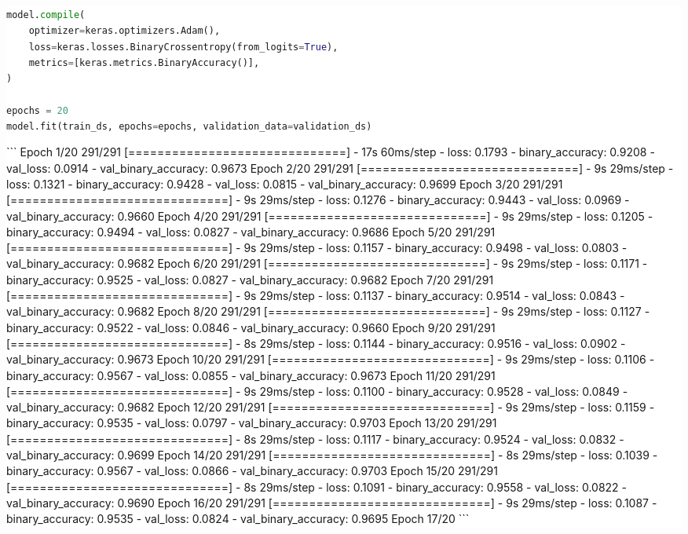 

```python
model.compile(
    optimizer=keras.optimizers.Adam(),
    loss=keras.losses.BinaryCrossentropy(from_logits=True),
    metrics=[keras.metrics.BinaryAccuracy()],
)

epochs = 20
model.fit(train_ds, epochs=epochs, validation_data=validation_ds)

```

<div class="k-default-codeblock">
```
Epoch 1/20
291/291 [==============================] - 17s 60ms/step - loss: 0.1793 - binary_accuracy: 0.9208 - val_loss: 0.0914 - val_binary_accuracy: 0.9673
Epoch 2/20
291/291 [==============================] - 9s 29ms/step - loss: 0.1321 - binary_accuracy: 0.9428 - val_loss: 0.0815 - val_binary_accuracy: 0.9699
Epoch 3/20
291/291 [==============================] - 9s 29ms/step - loss: 0.1276 - binary_accuracy: 0.9443 - val_loss: 0.0969 - val_binary_accuracy: 0.9660
Epoch 4/20
291/291 [==============================] - 9s 29ms/step - loss: 0.1205 - binary_accuracy: 0.9494 - val_loss: 0.0827 - val_binary_accuracy: 0.9686
Epoch 5/20
291/291 [==============================] - 9s 29ms/step - loss: 0.1157 - binary_accuracy: 0.9498 - val_loss: 0.0803 - val_binary_accuracy: 0.9682
Epoch 6/20
291/291 [==============================] - 9s 29ms/step - loss: 0.1171 - binary_accuracy: 0.9525 - val_loss: 0.0827 - val_binary_accuracy: 0.9682
Epoch 7/20
291/291 [==============================] - 9s 29ms/step - loss: 0.1137 - binary_accuracy: 0.9514 - val_loss: 0.0843 - val_binary_accuracy: 0.9682
Epoch 8/20
291/291 [==============================] - 9s 29ms/step - loss: 0.1127 - binary_accuracy: 0.9522 - val_loss: 0.0846 - val_binary_accuracy: 0.9660
Epoch 9/20
291/291 [==============================] - 8s 29ms/step - loss: 0.1144 - binary_accuracy: 0.9516 - val_loss: 0.0902 - val_binary_accuracy: 0.9673
Epoch 10/20
291/291 [==============================] - 9s 29ms/step - loss: 0.1106 - binary_accuracy: 0.9567 - val_loss: 0.0855 - val_binary_accuracy: 0.9673
Epoch 11/20
291/291 [==============================] - 9s 29ms/step - loss: 0.1100 - binary_accuracy: 0.9528 - val_loss: 0.0849 - val_binary_accuracy: 0.9682
Epoch 12/20
291/291 [==============================] - 9s 29ms/step - loss: 0.1159 - binary_accuracy: 0.9535 - val_loss: 0.0797 - val_binary_accuracy: 0.9703
Epoch 13/20
291/291 [==============================] - 8s 29ms/step - loss: 0.1117 - binary_accuracy: 0.9524 - val_loss: 0.0832 - val_binary_accuracy: 0.9699
Epoch 14/20
291/291 [==============================] - 8s 29ms/step - loss: 0.1039 - binary_accuracy: 0.9567 - val_loss: 0.0866 - val_binary_accuracy: 0.9703
Epoch 15/20
291/291 [==============================] - 8s 29ms/step - loss: 0.1091 - binary_accuracy: 0.9558 - val_loss: 0.0822 - val_binary_accuracy: 0.9690
Epoch 16/20
291/291 [==============================] - 9s 29ms/step - loss: 0.1087 - binary_accuracy: 0.9535 - val_loss: 0.0824 - val_binary_accuracy: 0.9695
Epoch 17/20
```